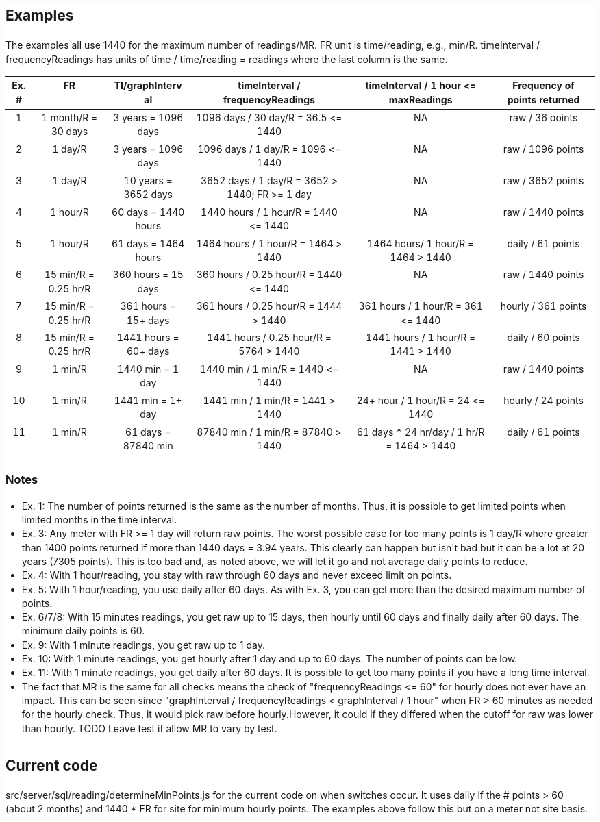 ## Examples

The examples all use 1440 for the maximum number of readings/MR. FR unit is time/reading, e.g., min/R. timeInterval / frequencyReadings has units of time / time/reading = readings where the last column is the same.

| Ex. # |          FR          |    TI/graphInterval   |        timeInterval / frequencyReadings        |    timeInterval /  1 hour <= maxReadings   | Frequency of points returned |
| :----:| :------------------: | :-------------------: | :--------------------------------------------: | :----------------------------------------: | :--------------------------: |
|   1   | 1 month/R = 30 days  | 3 years = 1096 days   | 1096 days / 30 day/R = 36.5 <= 1440            | NA                                         | raw / 36 points              |
|   2   | 1 day/R              | 3 years = 1096 days   | 1096 days / 1 day/R = 1096 <= 1440             | NA                                         | raw / 1096 points            |
|   3   | 1 day/R              | 10 years = 3652 days  | 3652 days / 1 day/R = 3652 > 1440; FR >= 1 day | NA                                         | raw / 3652 points            |
|   4   | 1 hour/R             | 60 days = 1440 hours  | 1440 hours / 1 hour/R = 1440 <= 1440           | NA                                         | raw / 1440 points            |
|   5   | 1 hour/R             | 61 days = 1464 hours  | 1464 hours / 1 hour/R = 1464 > 1440            | 1464 hours/ 1 hour/R = 1464 > 1440         | daily / 61 points            |
|   6   | 15 min/R = 0.25 hr/R | 360 hours = 15 days   | 360 hours / 0.25 hour/R = 1440 <= 1440         | NA                                         | raw / 1440 points            |
|   7   | 15 min/R = 0.25 hr/R | 361 hours = 15+ days  | 361 hours / 0.25 hour/R = 1444 > 1440          | 361 hours / 1 hour/R = 361 <= 1440         | hourly / 361 points          |
|   8   | 15 min/R = 0.25 hr/R | 1441 hours = 60+ days | 1441 hours / 0.25 hour/R = 5764 > 1440         | 1441 hours / 1 hour/R = 1441 > 1440        | daily / 60 points            |
|   9   | 1 min/R              | 1440 min = 1 day      | 1440 min / 1 min/R = 1440 <= 1440              | NA                                         | raw / 1440 points            |
|   10  | 1 min/R              | 1441 min = 1+ day     | 1441 min / 1 min/R = 1441 > 1440               | 24+ hour / 1 hour/R = 24 <= 1440           | hourly / 24 points           |
|   11  | 1 min/R              | 61 days = 87840 min   | 87840 min / 1 min/R = 87840 > 1440             | 61 days * 24 hr/day / 1 hr/R = 1464 > 1440 | daily / 61 points            |

### Notes

- Ex. 1: The number of points returned is the same as the number of months. Thus, it is possible to get limited points when limited months in the time interval.
- Ex. 3: Any meter with FR >= 1 day will return raw points. The worst possible case for too many points is 1 day/R where greater than 1400 points returned if more than 1440 days = 3.94 years. This clearly can happen but isn't bad but it can be a lot at 20 years (7305 points). This is too bad and, as noted above, we will let it go and not average daily points to reduce.
- Ex. 4: With 1 hour/reading, you stay with raw through 60 days and never exceed limit on points.
- Ex. 5: With 1 hour/reading, you use daily after 60 days. As with Ex. 3, you can get more than the desired maximum number of points.
- Ex. 6/7/8: With 15 minutes readings, you get raw up to 15 days, then hourly until 60 days and finally daily after 60 days. The minimum daily points is 60.
- Ex. 9: With 1 minute readings, you get raw up to 1 day.
- Ex. 10: With 1 minute readings, you get hourly after 1 day and up to 60 days. The number of points can be low.
- Ex. 11: With 1 minute readings, you get daily after 60 days. It is possible to get too many points if you have a long time interval.
- The fact that MR is the same for all checks means the check of "frequencyReadings <= 60" for hourly does not ever have an impact. This can be seen since "graphInterval / frequencyReadings < graphInterval / 1 hour" when FR > 60 minutes as needed for the hourly check. Thus, it would pick raw before hourly.However, it could if they differed when the cutoff for raw was lower than hourly.
TODO Leave test if allow MR to vary by test.

## Current code

src/server/sql/reading/determineMinPoints.js for the current code on when switches occur. It uses daily if the # points > 60 (about 2 months) and 1440 * FR for site for minimum hourly points. The examples above follow this but on a meter not site basis.

